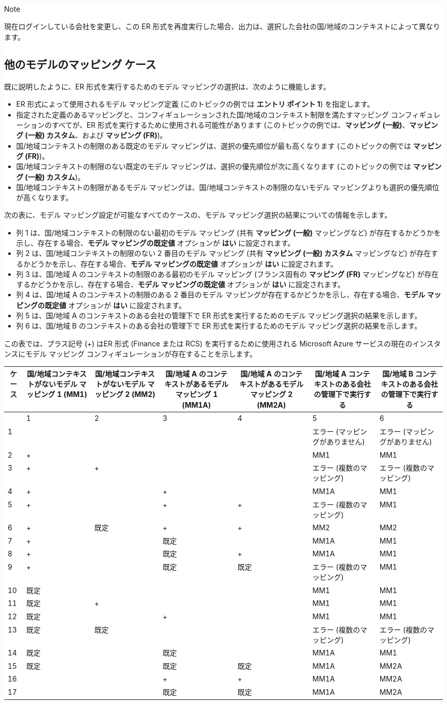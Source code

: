 > [!NOTE]
> 現在ログインしている会社を変更し、この ER 形式を再度実行した場合、出力は、選択した会社の国/地域のコンテキストによって異なります。

## <a name="other-model-mapping-cases"></a>他のモデルのマッピング ケース

既に説明したように、ER 形式を実行するためのモデル マッピングの選択は、次のように機能します。

- ER 形式によって使用されるモデル マッピング定義 (このトピックの例では **エントリ ポイント 1**) を指定します。
- 指定された定義のあるマッピングと、コンフィギュレーションされた国/地域のコンテキスト制限を満たすマッピング コンフィギュレーションのすべてが、ER 形式を実行するために使用される可能性があります (このトピックの例では、**マッピング (一般)**、**マッピング (一般) カスタム**、および **マッピング (FR)**)。
- 国/地域コンテキストの制限のある既定のモデル マッピングは、選択の優先順位が最も高くなります (このトピックの例では **マッピング (FR)**)。
- 国/地域コンテキストの制限のない既定のモデル マッピングは、選択の優先順位が次に高くなります (このトピックの例では **マッピング (一般) カスタム**)。
- 国/地域コンテキストの制限があるモデル マッピングは、国/地域コンテキストの制限のないモデル マッピングよりも選択の優先順位が高くなります。

次の表に、モデル マッピング設定が可能なすべてのケースの、モデル マッピング選択の結果についての情報を示します。

- 列 1 は、国/地域コンテキストの制限のない最初のモデル マッピング (共有 **マッピング (一般)** マッピングなど) が存在するかどうかを示し、存在する場合、**モデル マッピングの既定値** オプションが **はい** に設定されます。
- 列 2 は、国/地域コンテキストの制限のない 2 番目のモデル マッピング (共有 **マッピング (一般) カスタム** マッピングなど) が存在するかどうかを示し、存在する場合、**モデル マッピングの既定値** オプションが **はい** に設定されます。
- 列 3 は、国/地域 A のコンテキストの制限のある最初のモデル マッピング (フランス固有の **マッピング (FR)** マッピングなど) が存在するかどうかを示し、存在する場合、**モデル マッピングの既定値** オプションが **はい** に設定されます。
- 列 4 は、国/地域 A のコンテキストの制限のある 2 番目のモデル マッピングが存在するかどうかを示し、存在する場合、**モデル マッピングの既定値** オプションが **はい** に設定されます。
- 列 5 は、国/地域 A のコンテキストのある会社の管理下で ER 形式を実行するためのモデル マッピング選択の結果を示します。
- 列 6 は、国/地域 B のコンテキストのある会社の管理下で ER 形式を実行するためのモデル マッピング選択の結果を示します。

この表では、プラス記号 (+) はER 形式 (Finance または RCS) を実行するために使用される Microsoft Azure サービスの現在のインスタンスにモデル マッピング コンフィギュレーションが存在することを示します。

| ケース | 国/地域コンテキストがないモデル マッピング 1 (MM1) | 国/地域コンテキストがないモデル マッピング 2 (MM2) | 国/地域 A のコンテキストがあるモデル マッピング 1 (MM1A) | 国/地域 A のコンテキストがあるモデル マッピング 2 (MM2A) | 国/地域 A コンテキストのある会社の管理下で実行する | 国/地域 B コンテキストのある会社の管理下で実行する |
|---------|---------|---------|---------|---------|---------------------------|----------------------------|
|         |     1   |     2   |    3    |    4    |           5               |            6               |
|     1   |         |         |         |         | エラー (マッピングがありません)   | エラー (マッピングがありません)    |
|     2   |     +   |         |         |         | MM1                       | MM1                        |
|     3   |     +   |     +   |         |         | エラー (複数のマッピング) | エラー (複数のマッピング)  |
|     4   |     +   |         |    +    |         | MM1A                      | MM1                        |
|     5   |     +   |         |    +    |    +    | エラー (複数のマッピング) | MM1                        |
|     6   |     +   | 既定 |    +    |    +    | MM2                       | MM2                        |
|     7   |     +   |         | 既定 |         | MM1A                      | MM1                        |
|     8   |     +   |         | 既定 |    +    | MM1A                      | MM1                        |
|     9   |     +   |         | 既定 | 既定 | エラー (複数のマッピング) | MM1                        |
|    10   | 既定 |         |         |         | MM1                       | MM1                        |
|    11   | 既定 |    +    |         |         | MM1                       | MM1                        |
|    12   | 既定 |         |    +    |         | MM1                       | MM1                        |
|    13   | 既定 | 既定 |         |         | エラー (複数のマッピング) | エラー (複数のマッピング)  |
|    14   | 既定 |         | 既定 |         | MM1A                      | MM1                        |
|    15   | 既定 |         | 既定 | 既定 | MM1A                      | MM2A                       |
|    16   |         |         |    +    |    +    | MM1A                      | MM2A                       |
|    17   |         |         | 既定 | 既定 | MM1A                      | MM2A                       |
